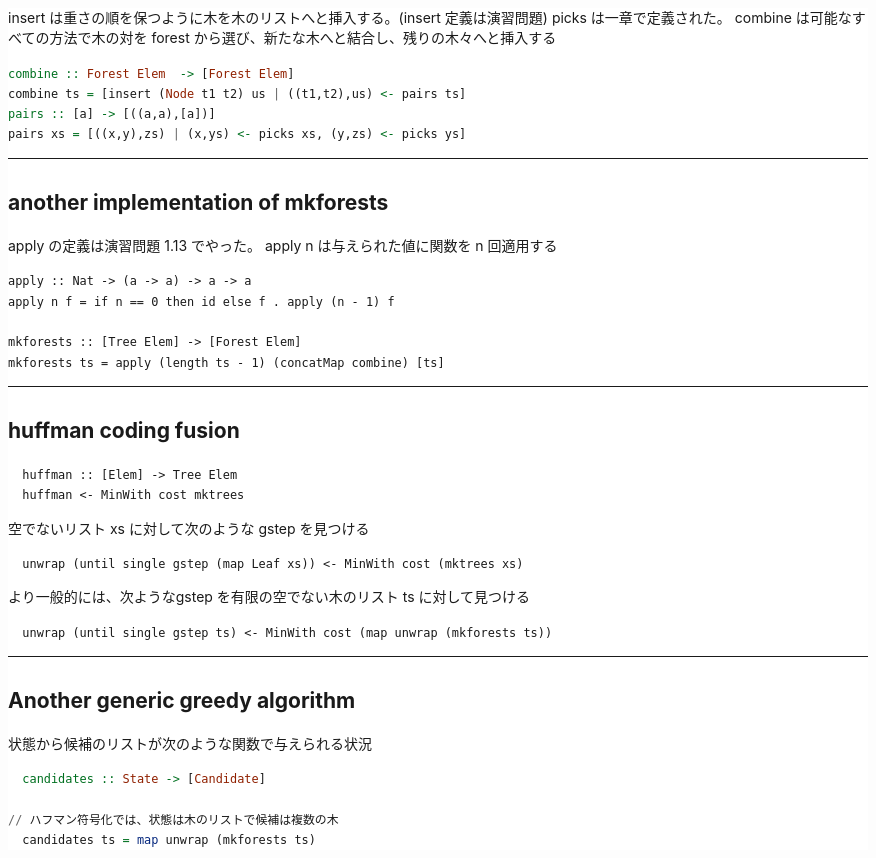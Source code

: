 insert は重さの順を保つように木を木のリストへと挿入する。(insert 定義は演習問題)
picks は一章で定義された。
combine は可能なすべての方法で木の対を forest から選び、新たな木へと結合し、残りの木々へと挿入する
```haskell
combine :: Forest Elem  -> [Forest Elem]
combine ts = [insert (Node t1 t2) us | ((t1,t2),us) <- pairs ts]
pairs :: [a] -> [((a,a),[a])]
pairs xs = [((x,y),zs) | (x,ys) <- picks xs, (y,zs) <- picks ys]
```

---

## another implementation of mkforests

apply の定義は演習問題 1.13 でやった。
apply n は与えられた値に関数を n 回適用する
```
apply :: Nat -> (a -> a) -> a -> a
apply n f = if n == 0 then id else f . apply (n - 1) f

mkforests :: [Tree Elem] -> [Forest Elem]
mkforests ts = apply (length ts - 1) (concatMap combine) [ts]
```

---

## huffman coding fusion

```
  huffman :: [Elem] -> Tree Elem
  huffman <- MinWith cost mktrees
```

空でないリスト xs に対して次のような gstep を見つける
```
  unwrap (until single gstep (map Leaf xs)) <- MinWith cost (mktrees xs)
```

より一般的には、次ようなgstep を有限の空でない木のリスト ts に対して見つける
```
  unwrap (until single gstep ts) <- MinWith cost (map unwrap (mkforests ts))
```

---





## Another generic greedy algorithm

状態から候補のリストが次のような関数で与えられる状況
```haskell
  candidates :: State -> [Candidate]

// ハフマン符号化では、状態は木のリストで候補は複数の木
  candidates ts = map unwrap (mkforests ts)
```
